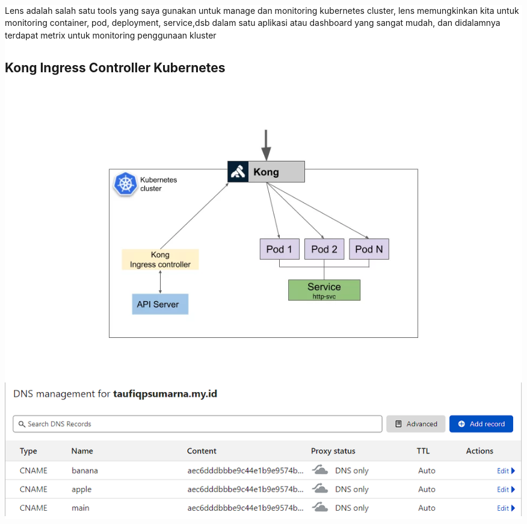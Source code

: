 
Lens adalah salah satu tools yang saya gunakan untuk manage dan monitoring kubernetes cluster, lens memungkinkan kita untuk monitoring container, pod, deployment, service,dsb dalam satu aplikasi atau dashboard yang sangat mudah, dan didalamnya terdapat metrix untuk monitoring penggunaan kluster

## Kong Ingress Controller Kubernetes

![Kong Ingress Controller Diagram](<../.gitbook/assets/image (1) (1).png>) ![Domain Configuration](<../.gitbook/assets/kong ingress domain.png>)
